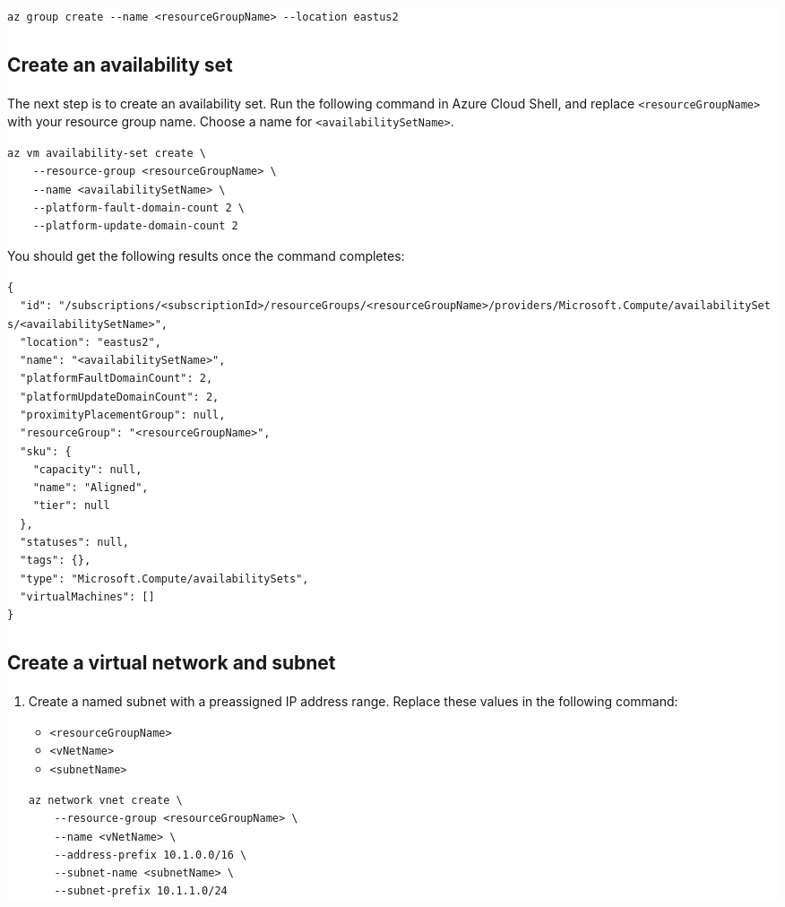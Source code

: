```azurecli-interactive
az group create --name <resourceGroupName> --location eastus2
```

## Create an availability set

The next step is to create an availability set. Run the following command in Azure Cloud Shell, and replace `<resourceGroupName>` with your resource group name. Choose a name for `<availabilitySetName>`.

```azurecli-interactive
az vm availability-set create \
    --resource-group <resourceGroupName> \
    --name <availabilitySetName> \
    --platform-fault-domain-count 2 \
    --platform-update-domain-count 2
```

You should get the following results once the command completes:

```output
{
  "id": "/subscriptions/<subscriptionId>/resourceGroups/<resourceGroupName>/providers/Microsoft.Compute/availabilitySets/<availabilitySetName>",
  "location": "eastus2",
  "name": "<availabilitySetName>",
  "platformFaultDomainCount": 2,
  "platformUpdateDomainCount": 2,
  "proximityPlacementGroup": null,
  "resourceGroup": "<resourceGroupName>",
  "sku": {
    "capacity": null,
    "name": "Aligned",
    "tier": null
  },
  "statuses": null,
  "tags": {},
  "type": "Microsoft.Compute/availabilitySets",
  "virtualMachines": []
}
```

## Create a virtual network and subnet

1. Create a named subnet with a preassigned IP address range. Replace these values in the following command:

   - `<resourceGroupName>`
   - `<vNetName>`
   - `<subnetName>`

   ```azurecli-interactive
   az network vnet create \
       --resource-group <resourceGroupName> \
       --name <vNetName> \
       --address-prefix 10.1.0.0/16 \
       --subnet-name <subnetName> \
       --subnet-prefix 10.1.1.0/24
   ```
